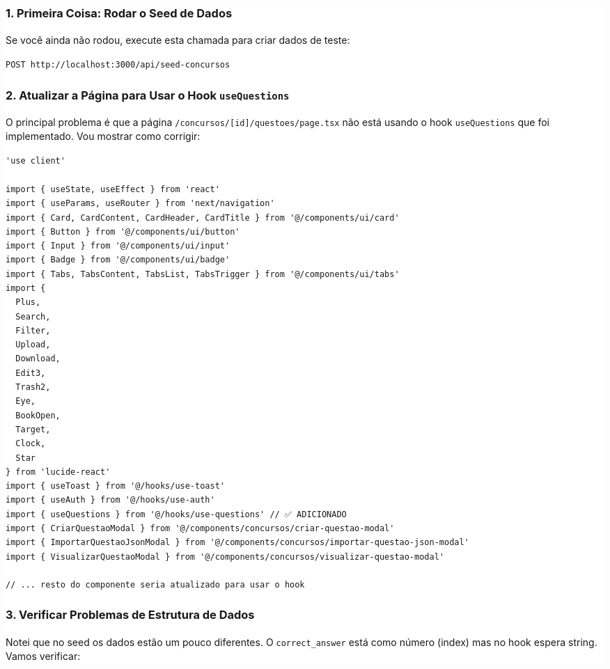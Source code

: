 ### **1. Primeira Coisa: Rodar o Seed de Dados**

Se você ainda não rodou, execute esta chamada para criar dados de teste:

```bash
POST http://localhost:3000/api/seed-concursos
```

### **2. Atualizar a Página para Usar o Hook `useQuestions`**

O principal problema é que a página `/concursos/[id]/questoes/page.tsx` não está usando o hook `useQuestions` que foi implementado. Vou mostrar como corrigir:

```stayfocus-alimentacao/app/concursos/[id]/questoes/page.tsx#L1-50
'use client'

import { useState, useEffect } from 'react'
import { useParams, useRouter } from 'next/navigation'
import { Card, CardContent, CardHeader, CardTitle } from '@/components/ui/card'
import { Button } from '@/components/ui/button'
import { Input } from '@/components/ui/input'
import { Badge } from '@/components/ui/badge'
import { Tabs, TabsContent, TabsList, TabsTrigger } from '@/components/ui/tabs'
import { 
  Plus, 
  Search, 
  Filter, 
  Upload, 
  Download, 
  Edit3, 
  Trash2, 
  Eye,
  BookOpen,
  Target,
  Clock,
  Star
} from 'lucide-react'
import { useToast } from '@/hooks/use-toast'
import { useAuth } from '@/hooks/use-auth'
import { useQuestions } from '@/hooks/use-questions' // ✅ ADICIONADO
import { CriarQuestaoModal } from '@/components/concursos/criar-questao-modal'
import { ImportarQuestaoJsonModal } from '@/components/concursos/importar-questao-json-modal'
import { VisualizarQuestaoModal } from '@/components/concursos/visualizar-questao-modal'

// ... resto do componente seria atualizado para usar o hook
```

### **3. Verificar Problemas de Estrutura de Dados**

Notei que no seed os dados estão um pouco diferentes. O `correct_answer` está como número (index) mas no hook espera string. Vamos verificar:
